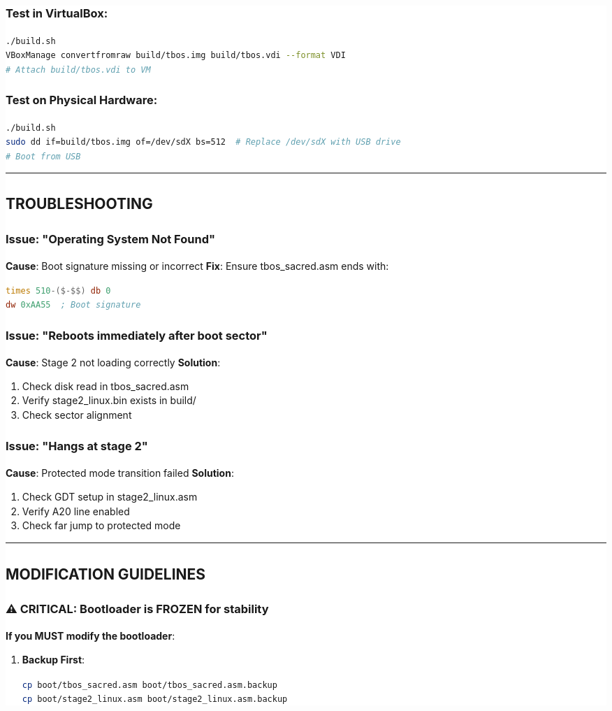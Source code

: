 ### Test in VirtualBox:
```bash
./build.sh
VBoxManage convertfromraw build/tbos.img build/tbos.vdi --format VDI
# Attach build/tbos.vdi to VM
```

### Test on Physical Hardware:
```bash
./build.sh
sudo dd if=build/tbos.img of=/dev/sdX bs=512  # Replace /dev/sdX with USB drive
# Boot from USB
```

---

## TROUBLESHOOTING

### Issue: "Operating System Not Found"
**Cause**: Boot signature missing or incorrect
**Fix**: Ensure tbos_sacred.asm ends with:
```asm
times 510-($-$$) db 0
dw 0xAA55  ; Boot signature
```

### Issue: "Reboots immediately after boot sector"
**Cause**: Stage 2 not loading correctly
**Solution**:
1. Check disk read in tbos_sacred.asm
2. Verify stage2_linux.bin exists in build/
3. Check sector alignment

### Issue: "Hangs at stage 2"
**Cause**: Protected mode transition failed
**Solution**:
1. Check GDT setup in stage2_linux.asm
2. Verify A20 line enabled
3. Check far jump to protected mode

---

## MODIFICATION GUIDELINES

### ⚠️ CRITICAL: Bootloader is FROZEN for stability

**If you MUST modify the bootloader**:

1. **Backup First**:
   ```bash
   cp boot/tbos_sacred.asm boot/tbos_sacred.asm.backup
   cp boot/stage2_linux.asm boot/stage2_linux.asm.backup
   ```
